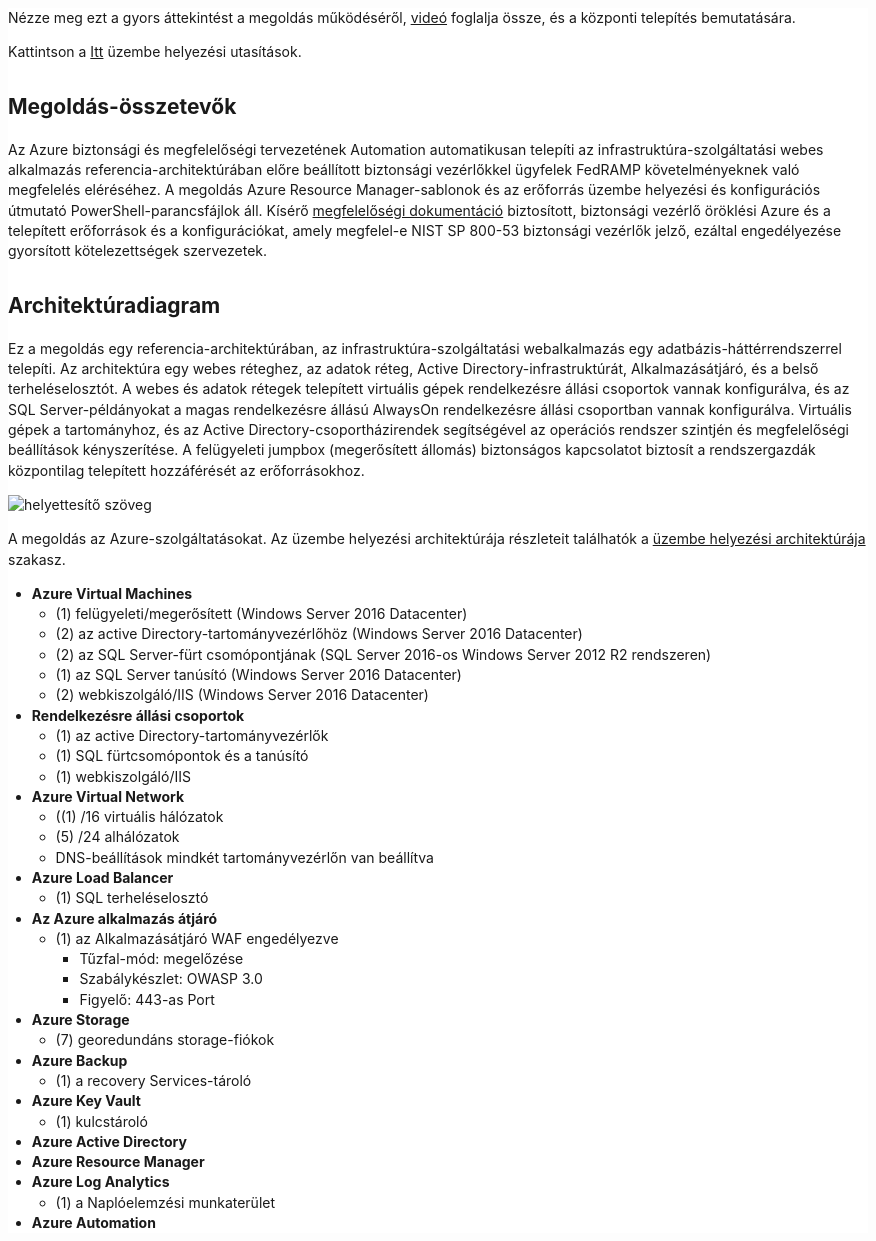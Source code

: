 Nézze meg ezt a gyors áttekintést a megoldás működéséről, [videó](https://aka.ms/fedrampblueprintvideo) foglalja össze, és a központi telepítés bemutatására.

Kattintson a [Itt](https://aka.ms/fedrampblueprintrepo) üzembe helyezési utasítások.

## <a name="solution-components"></a>Megoldás-összetevők

Az Azure biztonsági és megfelelőségi tervezetének Automation automatikusan telepíti az infrastruktúra-szolgáltatási webes alkalmazás referencia-architektúrában előre beállított biztonsági vezérlőkkel ügyfelek FedRAMP követelményeknek való megfelelés eléréséhez. A megoldás Azure Resource Manager-sablonok és az erőforrás üzembe helyezési és konfigurációs útmutató PowerShell-parancsfájlok áll. Kísérő [megfelelőségi dokumentáció](#compliance-documentation) biztosított, biztonsági vezérlő öröklési Azure és a telepített erőforrások és a konfigurációkat, amely megfelel-e NIST SP 800-53 biztonsági vezérlők jelző, ezáltal engedélyezése gyorsított kötelezettségek szervezetek.

## <a name="architecture-diagram"></a>Architektúradiagram

Ez a megoldás egy referencia-architektúrában, az infrastruktúra-szolgáltatási webalkalmazás egy adatbázis-háttérrendszerrel telepíti. Az architektúra egy webes réteghez, az adatok réteg, Active Directory-infrastruktúrát, Alkalmazásátjáró, és a belső terheléselosztót. A webes és adatok rétegek telepített virtuális gépek rendelkezésre állási csoportok vannak konfigurálva, és az SQL Server-példányokat a magas rendelkezésre állású AlwaysOn rendelkezésre állási csoportban vannak konfigurálva. Virtuális gépek a tartományhoz, és az Active Directory-csoportházirendek segítségével az operációs rendszer szintjén és megfelelőségi beállítások kényszerítése. A felügyeleti jumpbox (megerősített állomás) biztonságos kapcsolatot biztosít a rendszergazdák központilag telepített hozzáférését az erőforrásokhoz.

![helyettesítő szöveg](images/fedramp-architectural-diagram.png?raw=true "Azure biztonsági és megfelelőségi tervezetének - FedRAMP webes alkalmazások automatizálás")

A megoldás az Azure-szolgáltatásokat. Az üzembe helyezési architektúrája részleteit találhatók a [üzembe helyezési architektúrája](#deployment-architecture) szakasz.

* **Azure Virtual Machines**
    - (1) felügyeleti/megerősített (Windows Server 2016 Datacenter)
    - (2) az active Directory-tartományvezérlőhöz (Windows Server 2016 Datacenter)
    - (2) az SQL Server-fürt csomópontjának (SQL Server 2016-os Windows Server 2012 R2 rendszeren)
    - (1) az SQL Server tanúsító (Windows Server 2016 Datacenter)
    - (2) webkiszolgáló/IIS (Windows Server 2016 Datacenter)
* **Rendelkezésre állási csoportok**
    - (1) az active Directory-tartományvezérlők
    - (1) SQL fürtcsomópontok és a tanúsító
    - (1) webkiszolgáló/IIS
* **Azure Virtual Network**
    - ((1) /16 virtuális hálózatok
    - (5) /24 alhálózatok
    - DNS-beállítások mindkét tartományvezérlőn van beállítva
* **Azure Load Balancer**
    - (1) SQL terheléselosztó
* **Az Azure alkalmazás átjáró**
    - (1) az Alkalmazásátjáró WAF engedélyezve
      - Tűzfal-mód: megelőzése
      - Szabálykészlet: OWASP 3.0
      - Figyelő: 443-as Port
* **Azure Storage**
    - (7) georedundáns storage-fiókok
* **Azure Backup**
    - (1) a recovery Services-tároló
* **Azure Key Vault**
    - (1) kulcstároló
* **Azure Active Directory**
* **Azure Resource Manager**
* **Azure Log Analytics**
    - (1) a Naplóelemzési munkaterület
* **Azure Automation**